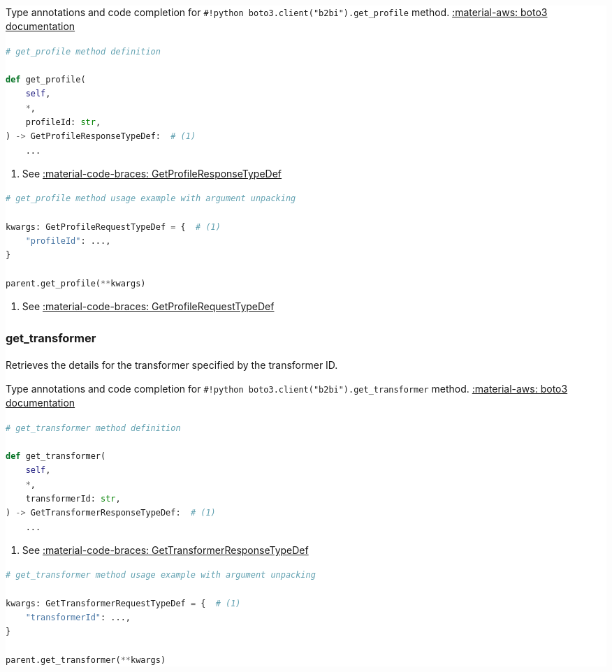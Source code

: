 Type annotations and code completion for `#!python boto3.client("b2bi").get_profile` method.
[:material-aws: boto3 documentation](https://boto3.amazonaws.com/v1/documentation/api/latest/reference/services/b2bi/client/get_profile.html)

```python
# get_profile method definition

def get_profile(
    self,
    *,
    profileId: str,
) -> GetProfileResponseTypeDef:  # (1)
    ...
```

1. See [:material-code-braces: GetProfileResponseTypeDef](./type_defs.md#getprofileresponsetypedef)


```python
# get_profile method usage example with argument unpacking

kwargs: GetProfileRequestTypeDef = {  # (1)
    "profileId": ...,
}

parent.get_profile(**kwargs)
```

1. See [:material-code-braces: GetProfileRequestTypeDef](./type_defs.md#getprofilerequesttypedef)

### get\_transformer

Retrieves the details for the transformer specified by the transformer ID.

Type annotations and code completion for `#!python boto3.client("b2bi").get_transformer` method.
[:material-aws: boto3 documentation](https://boto3.amazonaws.com/v1/documentation/api/latest/reference/services/b2bi/client/get_transformer.html)

```python
# get_transformer method definition

def get_transformer(
    self,
    *,
    transformerId: str,
) -> GetTransformerResponseTypeDef:  # (1)
    ...
```

1. See [:material-code-braces: GetTransformerResponseTypeDef](./type_defs.md#gettransformerresponsetypedef)


```python
# get_transformer method usage example with argument unpacking

kwargs: GetTransformerRequestTypeDef = {  # (1)
    "transformerId": ...,
}

parent.get_transformer(**kwargs)
```
